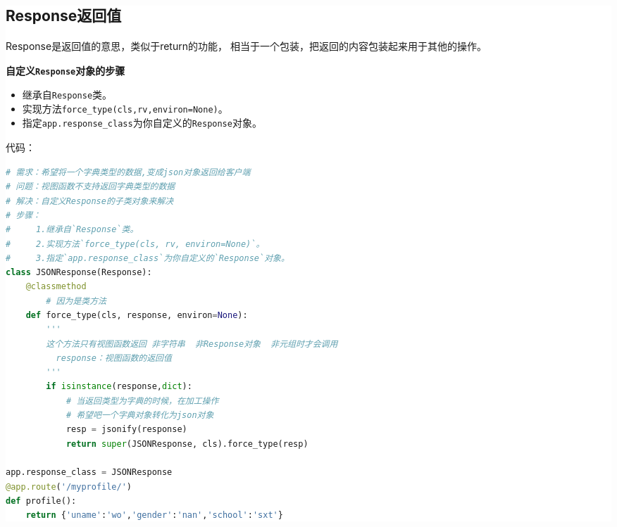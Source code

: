 ## Response返回值

Response是返回值的意思，类似于return的功能， 相当于一个包装，把返回的内容包装起来用于其他的操作。

**自定义`Response`对象的步骤**

-   继承自`Response`类。
-   实现方法`force_type(cls,rv,environ=None)`。
-   指定`app.response_class`为你自定义的`Response`对象。

代码：

```python
# 需求：希望将一个字典类型的数据,变成json对象返回给客户端
# 问题：视图函数不支持返回字典类型的数据
# 解决：自定义Response的子类对象来解决
# 步骤：
#     1.继承自`Response`类。
#     2.实现方法`force_type(cls, rv, environ=None)`。
#     3.指定`app.response_class`为你自定义的`Response`对象。
class JSONResponse(Response):
    @classmethod
        # 因为是类方法
    def force_type(cls, response, environ=None):
        '''
        这个方法只有视图函数返回 非字符串  非Response对象  非元组时才会调用
          response：视图函数的返回值
        '''
        if isinstance(response,dict):
            # 当返回类型为字典的时候，在加工操作
            # 希望吧一个字典对象转化为json对象
            resp = jsonify(response)
            return super(JSONResponse, cls).force_type(resp)

app.response_class = JSONResponse
@app.route('/myprofile/')
def profile():
    return {'uname':'wo','gender':'nan','school':'sxt'}
```

